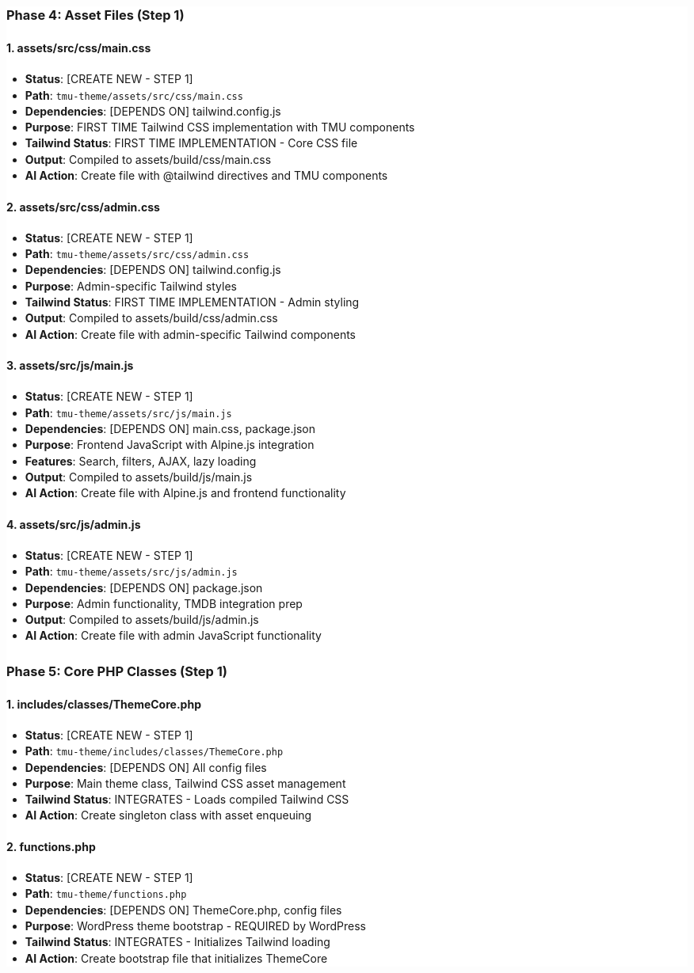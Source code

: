 ### Phase 4: Asset Files (Step 1)

#### 1. assets/src/css/main.css
- **Status**: [CREATE NEW - STEP 1]
- **Path**: `tmu-theme/assets/src/css/main.css`
- **Dependencies**: [DEPENDS ON] tailwind.config.js
- **Purpose**: FIRST TIME Tailwind CSS implementation with TMU components
- **Tailwind Status**: FIRST TIME IMPLEMENTATION - Core CSS file
- **Output**: Compiled to assets/build/css/main.css
- **AI Action**: Create file with @tailwind directives and TMU components

#### 2. assets/src/css/admin.css
- **Status**: [CREATE NEW - STEP 1]
- **Path**: `tmu-theme/assets/src/css/admin.css`
- **Dependencies**: [DEPENDS ON] tailwind.config.js
- **Purpose**: Admin-specific Tailwind styles
- **Tailwind Status**: FIRST TIME IMPLEMENTATION - Admin styling
- **Output**: Compiled to assets/build/css/admin.css
- **AI Action**: Create file with admin-specific Tailwind components

#### 3. assets/src/js/main.js
- **Status**: [CREATE NEW - STEP 1]
- **Path**: `tmu-theme/assets/src/js/main.js`
- **Dependencies**: [DEPENDS ON] main.css, package.json
- **Purpose**: Frontend JavaScript with Alpine.js integration
- **Features**: Search, filters, AJAX, lazy loading
- **Output**: Compiled to assets/build/js/main.js
- **AI Action**: Create file with Alpine.js and frontend functionality

#### 4. assets/src/js/admin.js
- **Status**: [CREATE NEW - STEP 1]
- **Path**: `tmu-theme/assets/src/js/admin.js`
- **Dependencies**: [DEPENDS ON] package.json
- **Purpose**: Admin functionality, TMDB integration prep
- **Output**: Compiled to assets/build/js/admin.js
- **AI Action**: Create file with admin JavaScript functionality

### Phase 5: Core PHP Classes (Step 1)

#### 1. includes/classes/ThemeCore.php
- **Status**: [CREATE NEW - STEP 1]
- **Path**: `tmu-theme/includes/classes/ThemeCore.php`
- **Dependencies**: [DEPENDS ON] All config files
- **Purpose**: Main theme class, Tailwind CSS asset management
- **Tailwind Status**: INTEGRATES - Loads compiled Tailwind CSS
- **AI Action**: Create singleton class with asset enqueuing

#### 2. functions.php
- **Status**: [CREATE NEW - STEP 1]
- **Path**: `tmu-theme/functions.php`
- **Dependencies**: [DEPENDS ON] ThemeCore.php, config files
- **Purpose**: WordPress theme bootstrap - REQUIRED by WordPress
- **Tailwind Status**: INTEGRATES - Initializes Tailwind loading
- **AI Action**: Create bootstrap file that initializes ThemeCore
